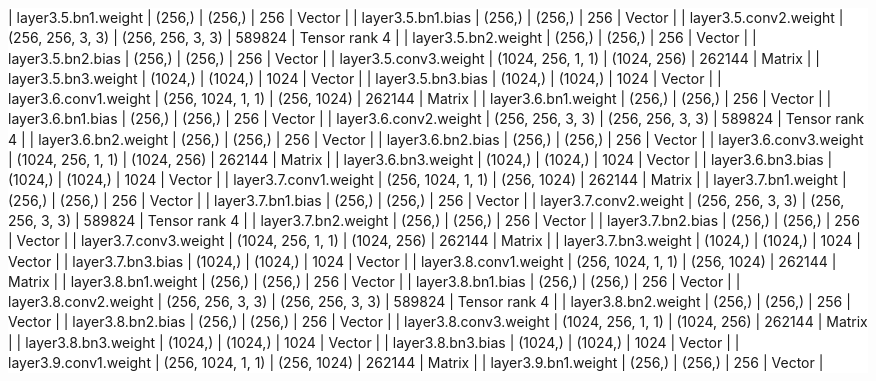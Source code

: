 | layer3.5.bn1.weight | (256,) | (256,) | 256 | Vector |
| layer3.5.bn1.bias | (256,) | (256,) | 256 | Vector |
| layer3.5.conv2.weight | (256, 256, 3, 3) | (256, 256, 3, 3) | 589824 | Tensor rank 4 |
| layer3.5.bn2.weight | (256,) | (256,) | 256 | Vector |
| layer3.5.bn2.bias | (256,) | (256,) | 256 | Vector |
| layer3.5.conv3.weight | (1024, 256, 1, 1) | (1024, 256) | 262144 | Matrix |
| layer3.5.bn3.weight | (1024,) | (1024,) | 1024 | Vector |
| layer3.5.bn3.bias | (1024,) | (1024,) | 1024 | Vector |
| layer3.6.conv1.weight | (256, 1024, 1, 1) | (256, 1024) | 262144 | Matrix |
| layer3.6.bn1.weight | (256,) | (256,) | 256 | Vector |
| layer3.6.bn1.bias | (256,) | (256,) | 256 | Vector |
| layer3.6.conv2.weight | (256, 256, 3, 3) | (256, 256, 3, 3) | 589824 | Tensor rank 4 |
| layer3.6.bn2.weight | (256,) | (256,) | 256 | Vector |
| layer3.6.bn2.bias | (256,) | (256,) | 256 | Vector |
| layer3.6.conv3.weight | (1024, 256, 1, 1) | (1024, 256) | 262144 | Matrix |
| layer3.6.bn3.weight | (1024,) | (1024,) | 1024 | Vector |
| layer3.6.bn3.bias | (1024,) | (1024,) | 1024 | Vector |
| layer3.7.conv1.weight | (256, 1024, 1, 1) | (256, 1024) | 262144 | Matrix |
| layer3.7.bn1.weight | (256,) | (256,) | 256 | Vector |
| layer3.7.bn1.bias | (256,) | (256,) | 256 | Vector |
| layer3.7.conv2.weight | (256, 256, 3, 3) | (256, 256, 3, 3) | 589824 | Tensor rank 4 |
| layer3.7.bn2.weight | (256,) | (256,) | 256 | Vector |
| layer3.7.bn2.bias | (256,) | (256,) | 256 | Vector |
| layer3.7.conv3.weight | (1024, 256, 1, 1) | (1024, 256) | 262144 | Matrix |
| layer3.7.bn3.weight | (1024,) | (1024,) | 1024 | Vector |
| layer3.7.bn3.bias | (1024,) | (1024,) | 1024 | Vector |
| layer3.8.conv1.weight | (256, 1024, 1, 1) | (256, 1024) | 262144 | Matrix |
| layer3.8.bn1.weight | (256,) | (256,) | 256 | Vector |
| layer3.8.bn1.bias | (256,) | (256,) | 256 | Vector |
| layer3.8.conv2.weight | (256, 256, 3, 3) | (256, 256, 3, 3) | 589824 | Tensor rank 4 |
| layer3.8.bn2.weight | (256,) | (256,) | 256 | Vector |
| layer3.8.bn2.bias | (256,) | (256,) | 256 | Vector |
| layer3.8.conv3.weight | (1024, 256, 1, 1) | (1024, 256) | 262144 | Matrix |
| layer3.8.bn3.weight | (1024,) | (1024,) | 1024 | Vector |
| layer3.8.bn3.bias | (1024,) | (1024,) | 1024 | Vector |
| layer3.9.conv1.weight | (256, 1024, 1, 1) | (256, 1024) | 262144 | Matrix |
| layer3.9.bn1.weight | (256,) | (256,) | 256 | Vector |